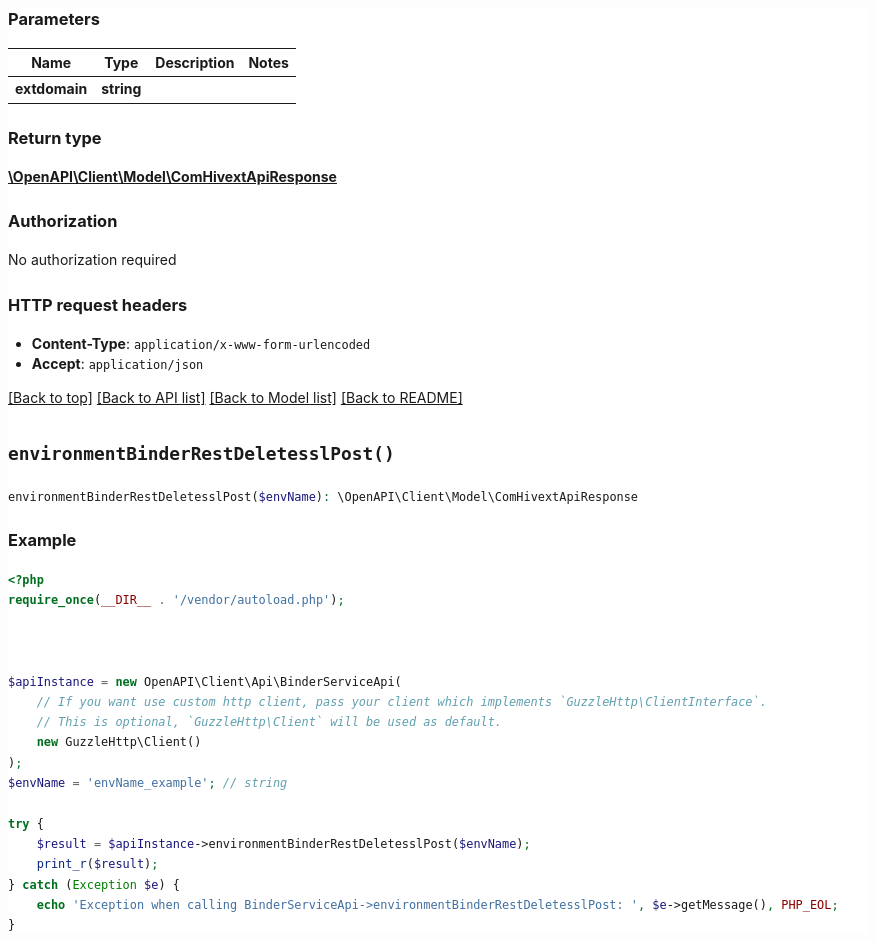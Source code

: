 ### Parameters

| Name | Type | Description  | Notes |
| ------------- | ------------- | ------------- | ------------- |
| **extdomain** | **string**|  | |

### Return type

[**\OpenAPI\Client\Model\ComHivextApiResponse**](../Model/ComHivextApiResponse.md)

### Authorization

No authorization required

### HTTP request headers

- **Content-Type**: `application/x-www-form-urlencoded`
- **Accept**: `application/json`

[[Back to top]](#) [[Back to API list]](../../README.md#endpoints)
[[Back to Model list]](../../README.md#models)
[[Back to README]](../../README.md)

## `environmentBinderRestDeletesslPost()`

```php
environmentBinderRestDeletesslPost($envName): \OpenAPI\Client\Model\ComHivextApiResponse
```



### Example

```php
<?php
require_once(__DIR__ . '/vendor/autoload.php');



$apiInstance = new OpenAPI\Client\Api\BinderServiceApi(
    // If you want use custom http client, pass your client which implements `GuzzleHttp\ClientInterface`.
    // This is optional, `GuzzleHttp\Client` will be used as default.
    new GuzzleHttp\Client()
);
$envName = 'envName_example'; // string

try {
    $result = $apiInstance->environmentBinderRestDeletesslPost($envName);
    print_r($result);
} catch (Exception $e) {
    echo 'Exception when calling BinderServiceApi->environmentBinderRestDeletesslPost: ', $e->getMessage(), PHP_EOL;
}
```
